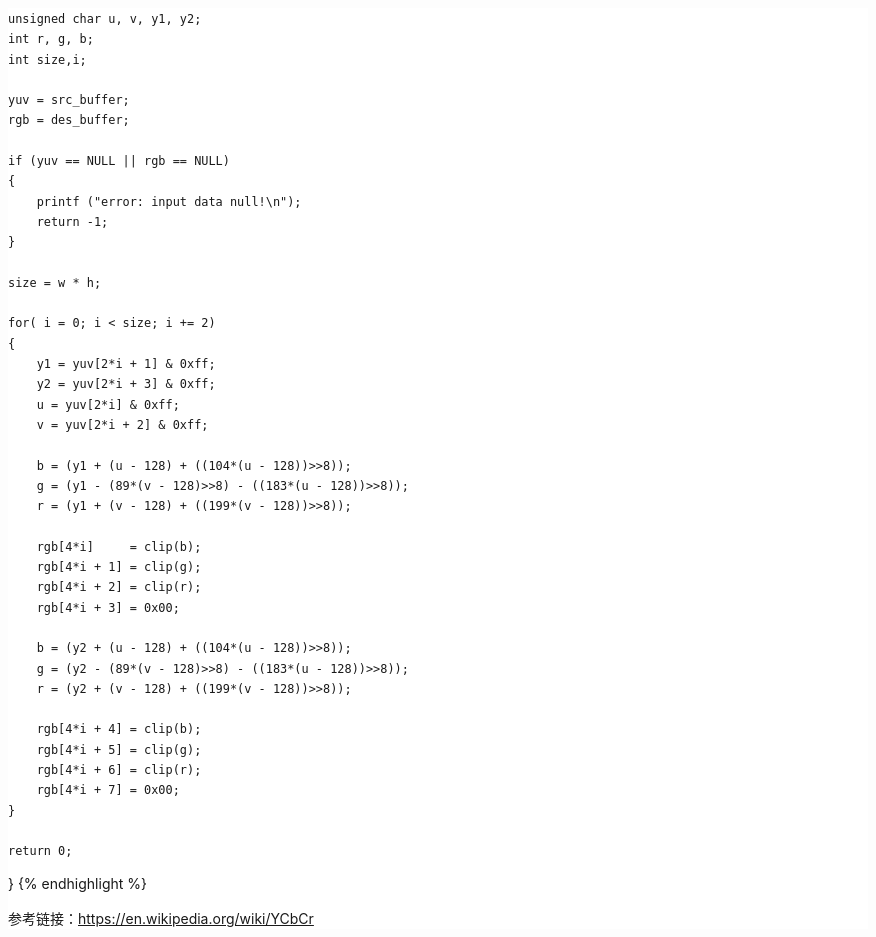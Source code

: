     unsigned char u, v, y1, y2;
	int r, g, b;
	int size,i;

    yuv = src_buffer;
    rgb = des_buffer;

    if (yuv == NULL || rgb == NULL)
    {
        printf ("error: input data null!\n");
        return -1;
    }

    size = w * h;

    for( i = 0; i < size; i += 2)
    {
		y1 = yuv[2*i + 1] & 0xff;
		y2 = yuv[2*i + 3] & 0xff;
		u = yuv[2*i] & 0xff;
		v = yuv[2*i + 2] & 0xff;
	
		b = (y1 + (u - 128) + ((104*(u - 128))>>8));
		g = (y1 - (89*(v - 128)>>8) - ((183*(u - 128))>>8));
		r = (y1 + (v - 128) + ((199*(v - 128))>>8));
	
		rgb[4*i]     = clip(b);
		rgb[4*i + 1] = clip(g);
		rgb[4*i + 2] = clip(r);
		rgb[4*i + 3] = 0x00;
		
		b = (y2 + (u - 128) + ((104*(u - 128))>>8));
		g = (y2 - (89*(v - 128)>>8) - ((183*(u - 128))>>8));
		r = (y2 + (v - 128) + ((199*(v - 128))>>8));
	
		rgb[4*i + 4] = clip(b);
		rgb[4*i + 5] = clip(g);
		rgb[4*i + 6] = clip(r);
		rgb[4*i + 7] = 0x00;
    }

    return 0;
}
{% endhighlight %}</code>

参考链接：https://en.wikipedia.org/wiki/YCbCr
